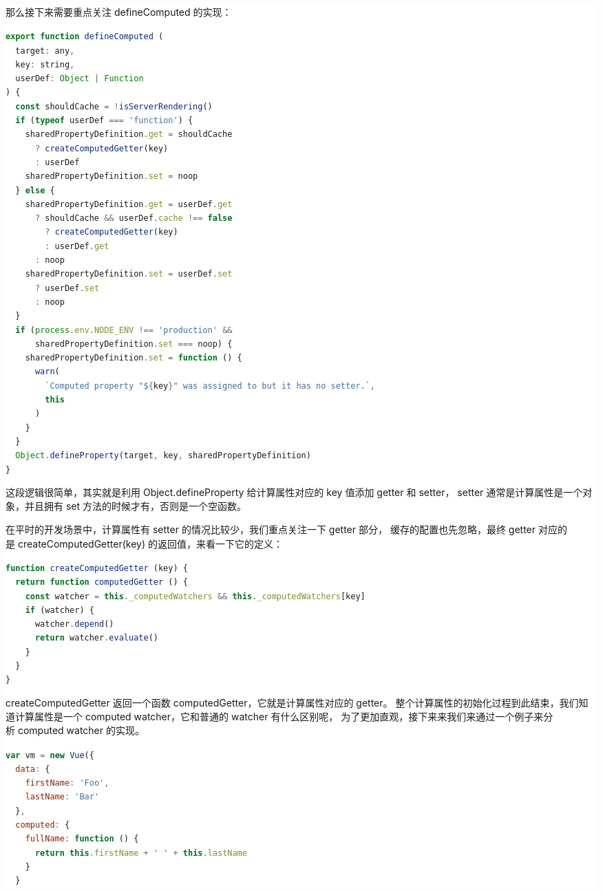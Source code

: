 那么接下来需要重点关注 defineComputed 的实现：
```js
export function defineComputed (
  target: any,
  key: string,
  userDef: Object | Function
) {
  const shouldCache = !isServerRendering()
  if (typeof userDef === 'function') {
    sharedPropertyDefinition.get = shouldCache
      ? createComputedGetter(key)
      : userDef
    sharedPropertyDefinition.set = noop
  } else {
    sharedPropertyDefinition.get = userDef.get
      ? shouldCache && userDef.cache !== false
        ? createComputedGetter(key)
        : userDef.get
      : noop
    sharedPropertyDefinition.set = userDef.set
      ? userDef.set
      : noop
  }
  if (process.env.NODE_ENV !== 'production' &&
      sharedPropertyDefinition.set === noop) {
    sharedPropertyDefinition.set = function () {
      warn(
        `Computed property "${key}" was assigned to but it has no setter.`,
        this
      )
    }
  }
  Object.defineProperty(target, key, sharedPropertyDefinition)
}
```
这段逻辑很简单，其实就是利用 Object.defineProperty 给计算属性对应的 key 值添加 getter 和 setter，
setter 通常是计算属性是一个对象，并且拥有 set 方法的时候才有，否则是一个空函数。

在平时的开发场景中，计算属性有 setter 的情况比较少，我们重点关注一下 getter 部分，
缓存的配置也先忽略，最终 getter 对应的是 createComputedGetter(key) 的返回值，来看一下它的定义：
```js
function createComputedGetter (key) {
  return function computedGetter () {
    const watcher = this._computedWatchers && this._computedWatchers[key]
    if (watcher) {
      watcher.depend()
      return watcher.evaluate()
    }
  }
}
```
createComputedGetter 返回一个函数 computedGetter，它就是计算属性对应的 getter。
整个计算属性的初始化过程到此结束，我们知道计算属性是一个 computed watcher，它和普通的 watcher 有什么区别呢，
为了更加直观，接下来来我们来通过一个例子来分析 computed watcher 的实现。
```js
var vm = new Vue({
  data: {
    firstName: 'Foo',
    lastName: 'Bar'
  },
  computed: {
    fullName: function () {
      return this.firstName + ' ' + this.lastName
    }
  }
```